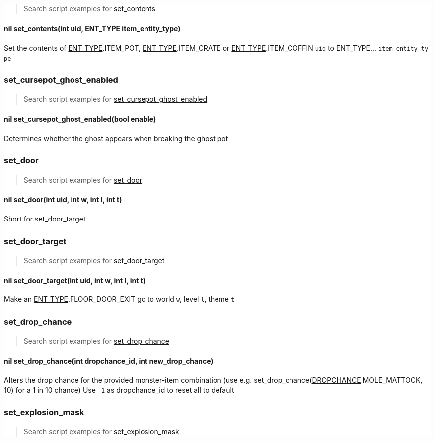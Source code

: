 
> Search script examples for [set_contents](https://github.com/spelunky-fyi/overlunky/search?l=Lua&q=set_contents)

#### nil set_contents(int uid, [ENT_TYPE](#ENT_TYPE) item_entity_type)

Set the contents of [ENT_TYPE](#ENT_TYPE).ITEM_POT, [ENT_TYPE](#ENT_TYPE).ITEM_CRATE or [ENT_TYPE](#ENT_TYPE).ITEM_COFFIN `uid` to ENT_TYPE... `item_entity_type`

### set_cursepot_ghost_enabled


> Search script examples for [set_cursepot_ghost_enabled](https://github.com/spelunky-fyi/overlunky/search?l=Lua&q=set_cursepot_ghost_enabled)

#### nil set_cursepot_ghost_enabled(bool enable)

Determines whether the ghost appears when breaking the ghost pot

### set_door


> Search script examples for [set_door](https://github.com/spelunky-fyi/overlunky/search?l=Lua&q=set_door)

#### nil set_door(int uid, int w, int l, int t)

Short for [set_door_target](#set_door_target).

### set_door_target


> Search script examples for [set_door_target](https://github.com/spelunky-fyi/overlunky/search?l=Lua&q=set_door_target)

#### nil set_door_target(int uid, int w, int l, int t)

Make an [ENT_TYPE](#ENT_TYPE).FLOOR_DOOR_EXIT go to world `w`, level `l`, theme `t`

### set_drop_chance


> Search script examples for [set_drop_chance](https://github.com/spelunky-fyi/overlunky/search?l=Lua&q=set_drop_chance)

#### nil set_drop_chance(int dropchance_id, int new_drop_chance)

Alters the drop chance for the provided monster-item combination (use e.g. set_drop_chance([DROPCHANCE](#DROPCHANCE).MOLE_MATTOCK, 10) for a 1 in 10 chance)
Use `-1` as dropchance_id to reset all to default

### set_explosion_mask


> Search script examples for [set_explosion_mask](https://github.com/spelunky-fyi/overlunky/search?l=Lua&q=set_explosion_mask)
